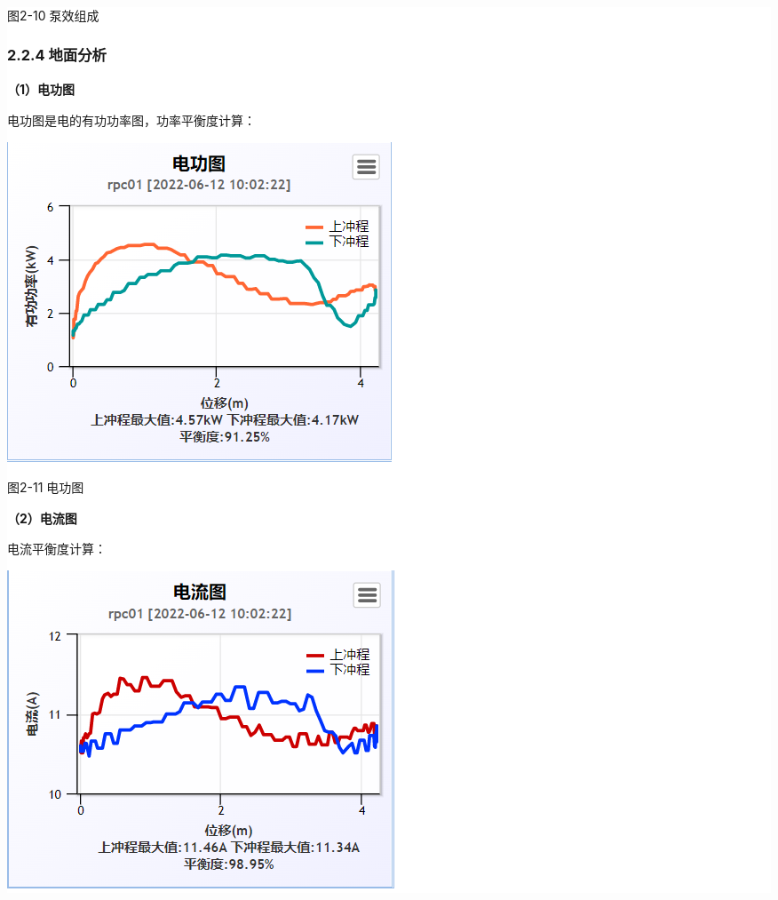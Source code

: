 图2-10 泵效组成

### <h3><a name="2.2.4地面分析"></a>2.2.4 地面分析</h3>

**（1）电功图**

电功图是电的有功功率图，功率平衡度计算：

![](../images/md/PNG/a82c0c2dd474aa568c0c945007bc5a79.png)

图2-11 电功图

**（2）电流图**

电流平衡度计算：

![](../images/md/PNG/536cbfc69a1f20df0265dd011c2cfe19.png)
